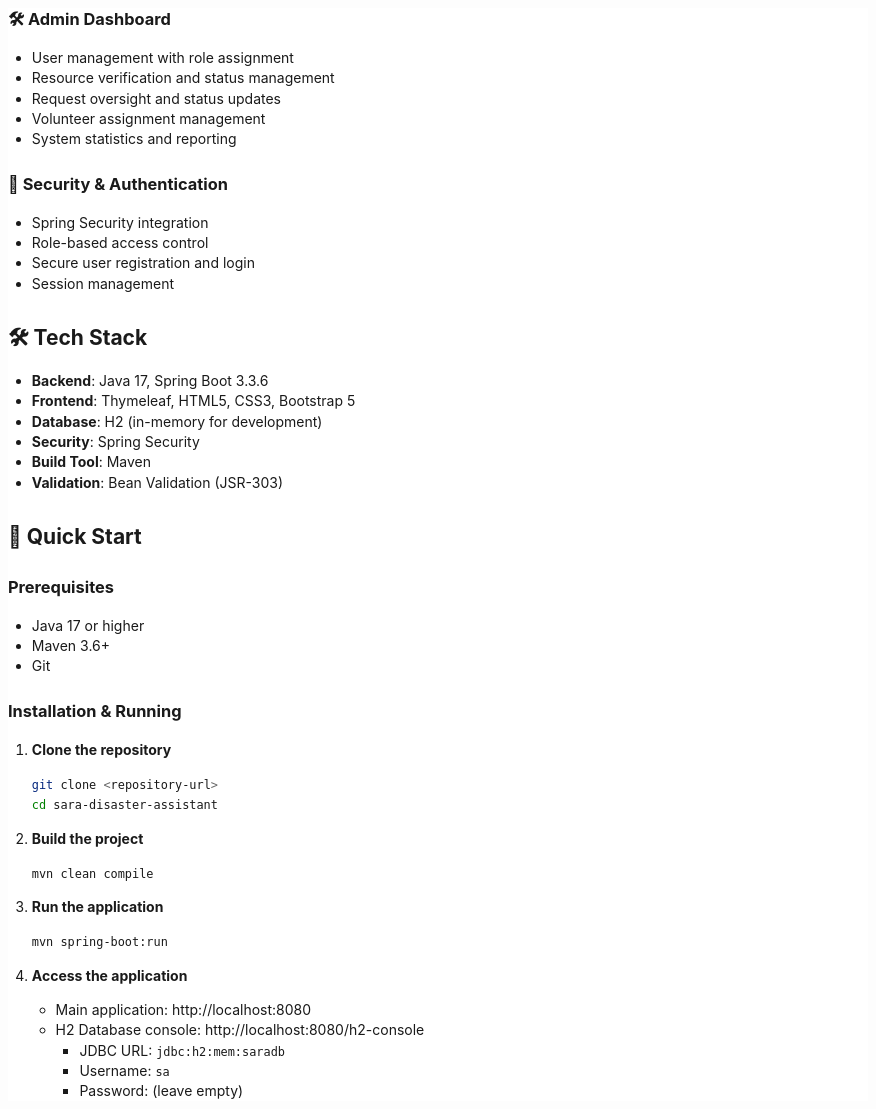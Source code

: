 ### 🛠 **Admin Dashboard**
- User management with role assignment
- Resource verification and status management
- Request oversight and status updates
- Volunteer assignment management
- System statistics and reporting

### 🔐 **Security & Authentication**
- Spring Security integration
- Role-based access control
- Secure user registration and login
- Session management

## 🛠 Tech Stack

- **Backend**: Java 17, Spring Boot 3.3.6
- **Frontend**: Thymeleaf, HTML5, CSS3, Bootstrap 5
- **Database**: H2 (in-memory for development)
- **Security**: Spring Security
- **Build Tool**: Maven
- **Validation**: Bean Validation (JSR-303)

## 🚀 Quick Start

### Prerequisites
- Java 17 or higher
- Maven 3.6+
- Git

### Installation & Running

1. **Clone the repository**
   ```bash
   git clone <repository-url>
   cd sara-disaster-assistant
   ```

2. **Build the project**
   ```bash
   mvn clean compile
   ```

3. **Run the application**
   ```bash
   mvn spring-boot:run
   ```

4. **Access the application**
   - Main application: http://localhost:8080
   - H2 Database console: http://localhost:8080/h2-console
     - JDBC URL: `jdbc:h2:mem:saradb`
     - Username: `sa`
     - Password: (leave empty)
